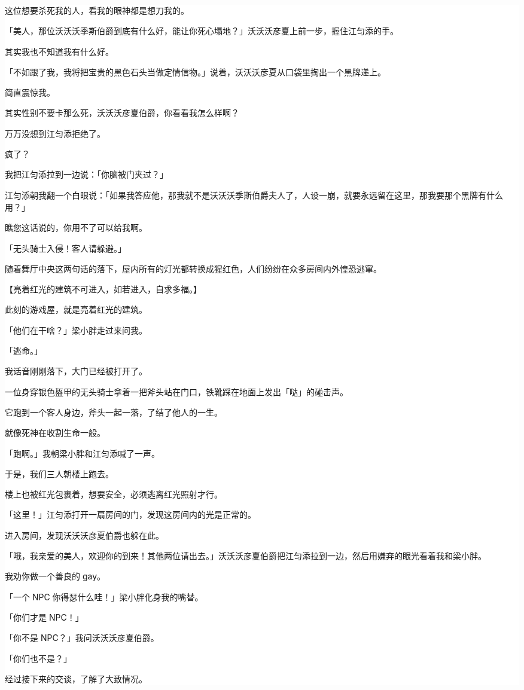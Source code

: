 这位想要杀死我的人，看我的眼神都是想刀我的。

「美人，那位沃沃沃季斯伯爵到底有什么好，能让你死心塌地？」沃沃沃彦夏上前一步，握住江匀添的手。

其实我也不知道我有什么好。

「不如跟了我，我将把宝贵的黑色石头当做定情信物。」说着，沃沃沃彦夏从口袋里掏出一个黑牌递上。

简直震惊我。

其实性别不要卡那么死，沃沃沃彦夏伯爵，你看看我怎么样啊？

万万没想到江匀添拒绝了。

疯了？

我把江匀添拉到一边说：「你脑被门夹过？」

江匀添朝我翻一个白眼说：「如果我答应他，那我就不是沃沃沃季斯伯爵夫人了，人设一崩，就要永远留在这里，那我要那个黑牌有什么用？」

瞧您这话说的，你用不了可以给我啊。

「无头骑士入侵！客人请躲避。」

随着舞厅中央这两句话的落下，屋内所有的灯光都转换成猩红色，人们纷纷在众多房间内外惶恐逃窜。

【亮着红光的建筑不可进入，如若进入，自求多福。】

此刻的游戏屋，就是亮着红光的建筑。

「他们在干啥？」梁小胖走过来问我。

「逃命。」

我话音刚刚落下，大门已经被打开了。

一位身穿银色盔甲的无头骑士拿着一把斧头站在门口，铁靴踩在地面上发出「哒」的碰击声。

它跑到一个客人身边，斧头一起一落，了结了他人的一生。

就像死神在收割生命一般。

「跑啊。」我朝梁小胖和江匀添喊了一声。

于是，我们三人朝楼上跑去。

楼上也被红光包裹着，想要安全，必须逃离红光照射才行。

「这里！」江匀添打开一扇房间的门，发现这房间内的光是正常的。

进入房间，发现沃沃沃彦夏伯爵也躲在此。

「哦，我亲爱的美人，欢迎你的到来！其他两位请出去。」沃沃沃彦夏伯爵把江匀添拉到一边，然后用嫌弃的眼光看着我和梁小胖。

我劝你做一个善良的 gay。

「一个 NPC 你得瑟什么哇！」梁小胖化身我的嘴替。

「你们才是 NPC！」

「你不是 NPC？」我问沃沃沃彦夏伯爵。

「你们也不是？」

经过接下来的交谈，了解了大致情况。
